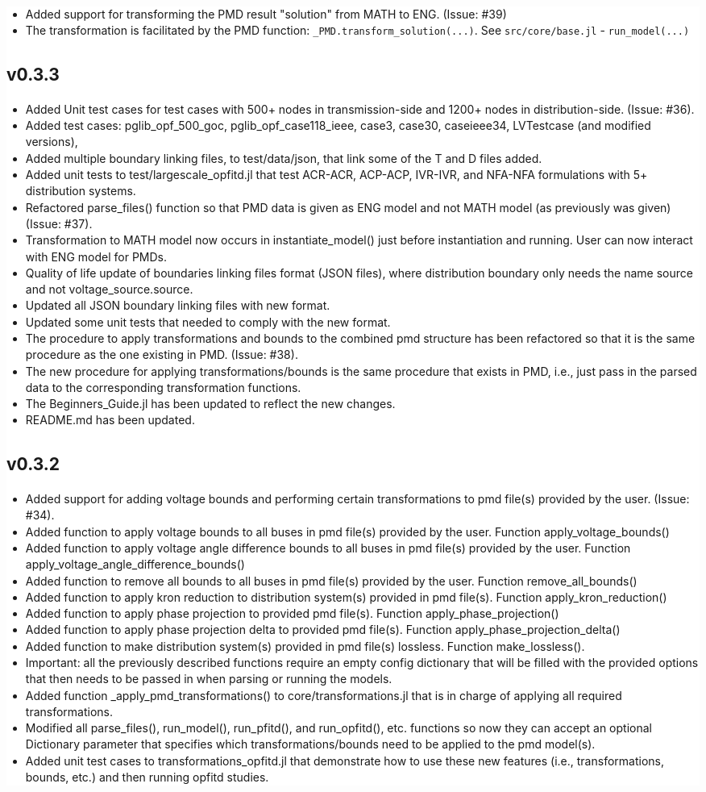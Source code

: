 - Added support for transforming the PMD result "solution" from MATH to ENG. (Issue: #39)
- The transformation is facilitated by the PMD function: `_PMD.transform_solution(...)`. See `src/core/base.jl` - `run_model(...)`

## v0.3.3

- Added Unit test cases for test cases with 500+ nodes in transmission-side and 1200+ nodes in distribution-side. (Issue: #36).
- Added test cases: pglib_opf_500_goc, pglib_opf_case118_ieee, case3, case30, caseieee34, LVTestcase (and modified versions),
- Added multiple boundary linking files, to test/data/json, that link some of the T and D files added.
- Added unit tests to test/largescale_opfitd.jl that test ACR-ACR, ACP-ACP, IVR-IVR, and NFA-NFA formulations with 5+ distribution systems.
- Refactored parse_files() function so that PMD data is given as ENG model and not MATH model (as previously was given) (Issue: #37).
- Transformation to MATH model now occurs in instantiate_model() just before instantiation and running. User can now interact with ENG model for PMDs.
- Quality of life update of boundaries linking files format (JSON files), where distribution boundary only needs the name source and not voltage_source.source.
- Updated all JSON boundary linking files with new format.
- Updated some unit tests that needed to comply with the new format.
- The procedure to apply transformations and bounds to the combined pmd structure has been refactored so that it is the same procedure as the one existing in PMD. (Issue: #38).
- The new procedure for applying transformations/bounds is the same procedure that exists in PMD, i.e., just pass in the parsed data to the corresponding transformation functions.
- The Beginners_Guide.jl has been updated to reflect the new changes.
- README.md has been updated.

## v0.3.2

- Added support for adding voltage bounds and performing certain transformations to pmd file(s) provided by the user. (Issue: #34).
- Added function to apply voltage bounds to all buses in pmd file(s) provided by the user. Function apply_voltage_bounds()
- Added function to apply voltage angle difference bounds to all buses in pmd file(s) provided by the user. Function apply_voltage_angle_difference_bounds()
- Added function to remove all bounds to all buses in pmd file(s) provided by the user. Function remove_all_bounds()
- Added function to apply kron reduction to distribution system(s) provided in pmd file(s). Function apply_kron_reduction()
- Added function to apply phase projection to provided pmd file(s). Function apply_phase_projection()
- Added function to apply phase projection delta to provided pmd file(s). Function apply_phase_projection_delta()
- Added function to make distribution system(s) provided in pmd file(s) lossless. Function make_lossless().
- Important: all the previously described functions require an empty config dictionary that will be filled with the provided options that then needs to be passed in when parsing or running the models.
- Added function \_apply_pmd_transformations() to core/transformations.jl that is in charge of applying all required transformations.
- Modified all parse_files(), run_model(), run_pfitd(), and run_opfitd(), etc. functions so now they can accept an optional Dictionary parameter that specifies which transformations/bounds need to be applied to the pmd model(s).
- Added unit test cases to transformations_opfitd.jl that demonstrate how to use these new features (i.e., transformations, bounds, etc.) and then running opfitd studies.

